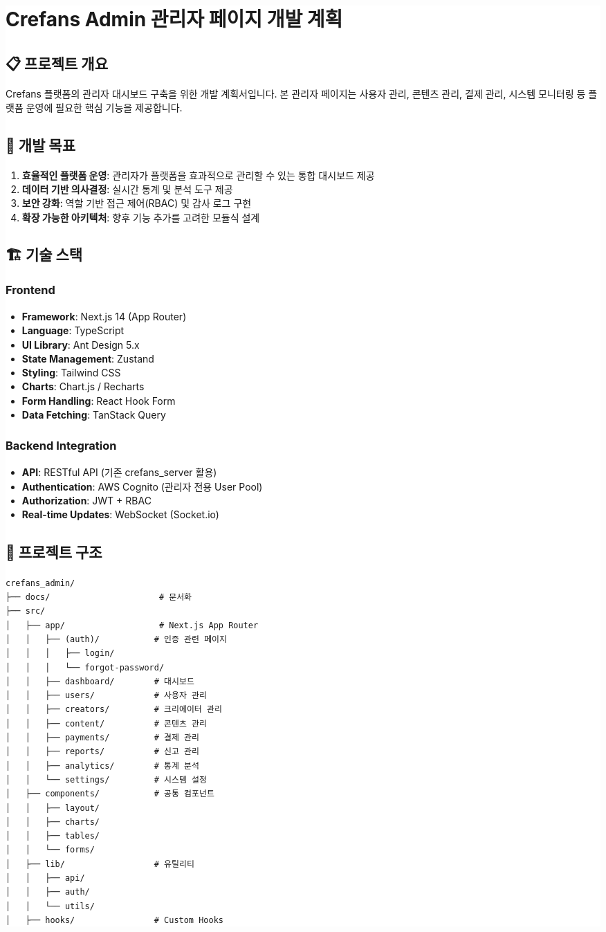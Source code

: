 # Crefans Admin 관리자 페이지 개발 계획

## 📋 프로젝트 개요

Crefans 플랫폼의 관리자 대시보드 구축을 위한 개발 계획서입니다. 본 관리자 페이지는 사용자 관리, 콘텐츠 관리, 결제 관리, 시스템 모니터링 등 플랫폼 운영에 필요한 핵심 기능을 제공합니다.

## 🎯 개발 목표

1. **효율적인 플랫폼 운영**: 관리자가 플랫폼을 효과적으로 관리할 수 있는 통합 대시보드 제공
2. **데이터 기반 의사결정**: 실시간 통계 및 분석 도구 제공
3. **보안 강화**: 역할 기반 접근 제어(RBAC) 및 감사 로그 구현
4. **확장 가능한 아키텍처**: 향후 기능 추가를 고려한 모듈식 설계

## 🏗️ 기술 스택

### Frontend
- **Framework**: Next.js 14 (App Router)
- **Language**: TypeScript
- **UI Library**: Ant Design 5.x
- **State Management**: Zustand
- **Styling**: Tailwind CSS
- **Charts**: Chart.js / Recharts
- **Form Handling**: React Hook Form
- **Data Fetching**: TanStack Query

### Backend Integration
- **API**: RESTful API (기존 crefans_server 활용)
- **Authentication**: AWS Cognito (관리자 전용 User Pool)
- **Authorization**: JWT + RBAC
- **Real-time Updates**: WebSocket (Socket.io)

## 📁 프로젝트 구조

```
crefans_admin/
├── docs/                      # 문서화
├── src/
│   ├── app/                   # Next.js App Router
│   │   ├── (auth)/           # 인증 관련 페이지
│   │   │   ├── login/
│   │   │   └── forgot-password/
│   │   ├── dashboard/        # 대시보드
│   │   ├── users/            # 사용자 관리
│   │   ├── creators/         # 크리에이터 관리
│   │   ├── content/          # 콘텐츠 관리
│   │   ├── payments/         # 결제 관리
│   │   ├── reports/          # 신고 관리
│   │   ├── analytics/        # 통계 분석
│   │   └── settings/         # 시스템 설정
│   ├── components/           # 공통 컴포넌트
│   │   ├── layout/
│   │   ├── charts/
│   │   ├── tables/
│   │   └── forms/
│   ├── lib/                  # 유틸리티
│   │   ├── api/
│   │   ├── auth/
│   │   └── utils/
│   ├── hooks/                # Custom Hooks
```